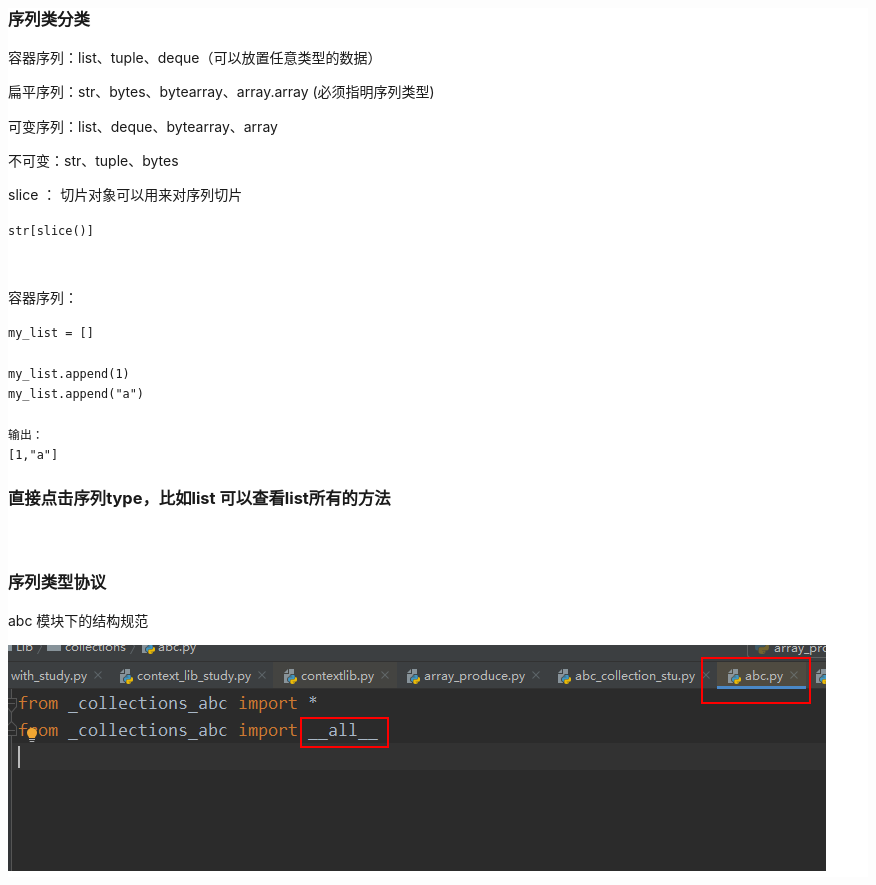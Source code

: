 ### 序列类分类

容器序列：list、tuple、deque（可以放置任意类型的数据）

扁平序列：str、bytes、bytearray、array.array (必须指明序列类型)

可变序列：list、deque、bytearray、array

不可变：str、tuple、bytes

slice ： 切片对象可以用来对序列切片

```
str[slice()]
```





<br>

容器序列：

```
my_list = []

my_list.append(1)
my_list.append("a")

输出：
[1,"a"]
```



### 直接点击序列type，比如list 可以查看list所有的方法



<br>

### 序列类型协议



abc 模块下的结构规范

![image-20200519230409190](assets/image-20200519230409190.png)
